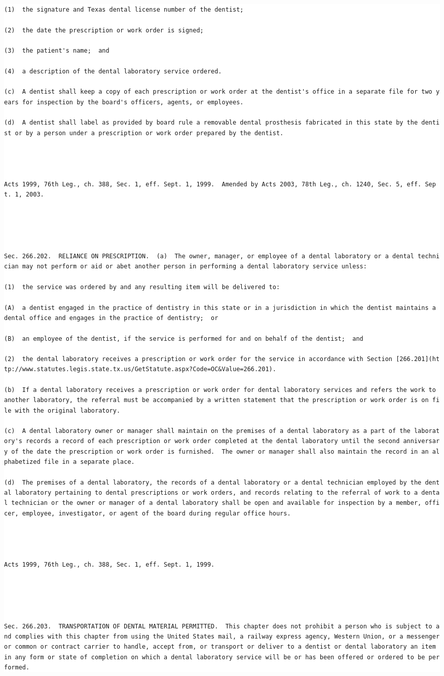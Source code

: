     (1)  the signature and Texas dental license number of the dentist;
    
    (2)  the date the prescription or work order is signed;
    
    (3)  the patient's name;  and
    
    (4)  a description of the dental laboratory service ordered.
    
    (c)  A dentist shall keep a copy of each prescription or work order at the dentist's office in a separate file for two years for inspection by the board's officers, agents, or employees.
    
    (d)  A dentist shall label as provided by board rule a removable dental prosthesis fabricated in this state by the dentist or by a person under a prescription or work order prepared by the dentist.
    
    
    
    
    Acts 1999, 76th Leg., ch. 388, Sec. 1, eff. Sept. 1, 1999.  Amended by Acts 2003, 78th Leg., ch. 1240, Sec. 5, eff. Sept. 1, 2003.
    
    
    
    
    
    Sec. 266.202.  RELIANCE ON PRESCRIPTION.  (a)  The owner, manager, or employee of a dental laboratory or a dental technician may not perform or aid or abet another person in performing a dental laboratory service unless:
    
    (1)  the service was ordered by and any resulting item will be delivered to:
    
    (A)  a dentist engaged in the practice of dentistry in this state or in a jurisdiction in which the dentist maintains a dental office and engages in the practice of dentistry;  or
    
    (B)  an employee of the dentist, if the service is performed for and on behalf of the dentist;  and
    
    (2)  the dental laboratory receives a prescription or work order for the service in accordance with Section [266.201](http://www.statutes.legis.state.tx.us/GetStatute.aspx?Code=OC&Value=266.201).
    
    (b)  If a dental laboratory receives a prescription or work order for dental laboratory services and refers the work to another laboratory, the referral must be accompanied by a written statement that the prescription or work order is on file with the original laboratory.
    
    (c)  A dental laboratory owner or manager shall maintain on the premises of a dental laboratory as a part of the laboratory's records a record of each prescription or work order completed at the dental laboratory until the second anniversary of the date the prescription or work order is furnished.  The owner or manager shall also maintain the record in an alphabetized file in a separate place.
    
    (d)  The premises of a dental laboratory, the records of a dental laboratory or a dental technician employed by the dental laboratory pertaining to dental prescriptions or work orders, and records relating to the referral of work to a dental technician or the owner or manager of a dental laboratory shall be open and available for inspection by a member, officer, employee, investigator, or agent of the board during regular office hours.
    
    
    
    
    Acts 1999, 76th Leg., ch. 388, Sec. 1, eff. Sept. 1, 1999.
    
    
    
    
    
    Sec. 266.203.  TRANSPORTATION OF DENTAL MATERIAL PERMITTED.  This chapter does not prohibit a person who is subject to and complies with this chapter from using the United States mail, a railway express agency, Western Union, or a messenger or common or contract carrier to handle, accept from, or transport or deliver to a dentist or dental laboratory an item in any form or state of completion on which a dental laboratory service will be or has been offered or ordered to be performed.
    